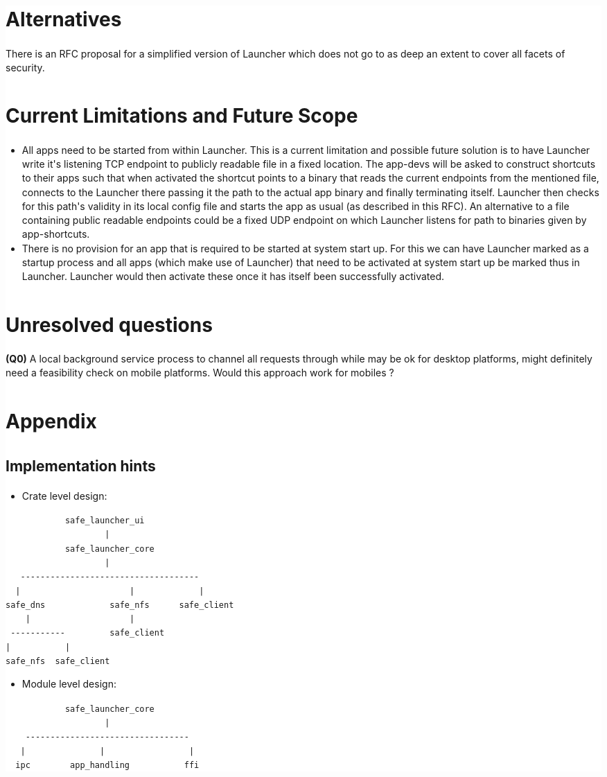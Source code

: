 # Alternatives
There is an RFC proposal for a simplified version of Launcher which does not go to as deep an extent to cover all facets of security.

# Current Limitations and Future Scope
- All apps need to be started from within Launcher. This is a current limitation and possible future solution is to have Launcher write it's listening TCP endpoint to publicly readable file in a fixed location. The app-devs will be asked to construct shortcuts to their apps such that when activated the shortcut points to a binary that reads the current endpoints from the mentioned file, connects to the Launcher there passing it the path to the actual app binary and finally terminating itself. Launcher then checks for this path's validity in its local config file and starts the app as usual (as described in this RFC). An alternative to a file containing public readable endpoints could be a fixed UDP endpoint on which Launcher listens for path to binaries given by app-shortcuts.
- There is no provision for an app that is required to be started at system start up. For this we can have Launcher marked as a startup process and all apps (which make use of Launcher) that need to be activated at system start up be marked thus in Launcher. Launcher would then activate these once it has itself been successfully activated.

# Unresolved questions
**(Q0)** A local background service process to channel all requests through while may be ok for desktop platforms, might definitely need a feasibility check on mobile platforms. Would this approach work for mobiles ?

# Appendix

## Implementation hints

- Crate level design:

```
            safe_launcher_ui
                    |
            safe_launcher_core
                    |
   ------------------------------------
  |                      |             |
safe_dns             safe_nfs      safe_client
    |                    |
 -----------         safe_client
|           |
safe_nfs  safe_client
```

- Module level design:
```
            safe_launcher_core
                    |
    ---------------------------------
   |               |                 |
  ipc        app_handling           ffi
```
